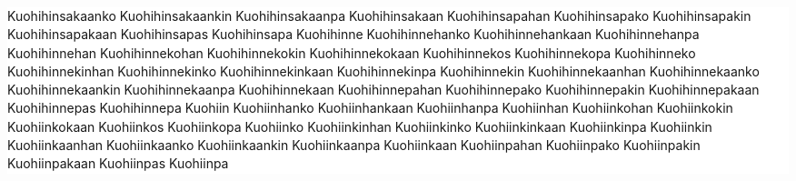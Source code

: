 Kuohihinsakaanko
Kuohihinsakaankin
Kuohihinsakaanpa
Kuohihinsakaan
Kuohihinsapahan
Kuohihinsapako
Kuohihinsapakin
Kuohihinsapakaan
Kuohihinsapas
Kuohihinsapa
Kuohihinne
Kuohihinnehanko
Kuohihinnehankaan
Kuohihinnehanpa
Kuohihinnehan
Kuohihinnekohan
Kuohihinnekokin
Kuohihinnekokaan
Kuohihinnekos
Kuohihinnekopa
Kuohihinneko
Kuohihinnekinhan
Kuohihinnekinko
Kuohihinnekinkaan
Kuohihinnekinpa
Kuohihinnekin
Kuohihinnekaanhan
Kuohihinnekaanko
Kuohihinnekaankin
Kuohihinnekaanpa
Kuohihinnekaan
Kuohihinnepahan
Kuohihinnepako
Kuohihinnepakin
Kuohihinnepakaan
Kuohihinnepas
Kuohihinnepa
Kuohiin
Kuohiinhanko
Kuohiinhankaan
Kuohiinhanpa
Kuohiinhan
Kuohiinkohan
Kuohiinkokin
Kuohiinkokaan
Kuohiinkos
Kuohiinkopa
Kuohiinko
Kuohiinkinhan
Kuohiinkinko
Kuohiinkinkaan
Kuohiinkinpa
Kuohiinkin
Kuohiinkaanhan
Kuohiinkaanko
Kuohiinkaankin
Kuohiinkaanpa
Kuohiinkaan
Kuohiinpahan
Kuohiinpako
Kuohiinpakin
Kuohiinpakaan
Kuohiinpas
Kuohiinpa
